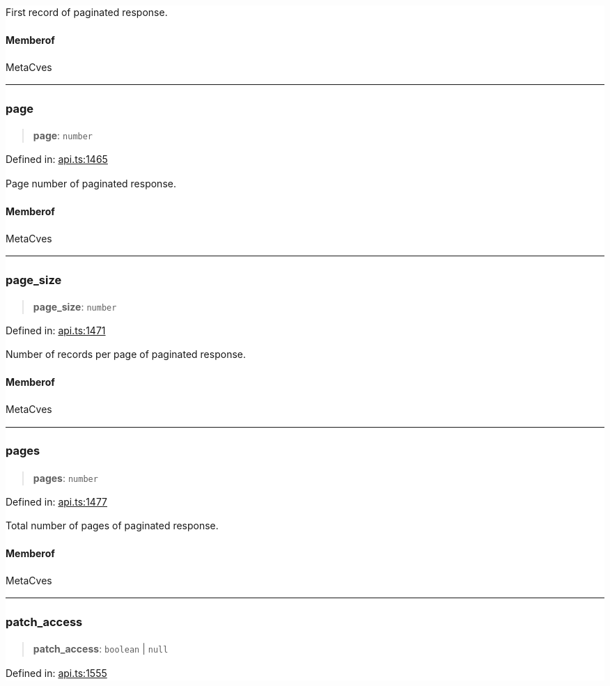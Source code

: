 First record of paginated response.

#### Memberof

MetaCves

***

### page

> **page**: `number`

Defined in: [api.ts:1465](https://github.com/charlesmulder/javascript-clients/blob/main/packages/vulnerabilities/git-api/api.ts#L1465)

Page number of paginated response.

#### Memberof

MetaCves

***

### page\_size

> **page\_size**: `number`

Defined in: [api.ts:1471](https://github.com/charlesmulder/javascript-clients/blob/main/packages/vulnerabilities/git-api/api.ts#L1471)

Number of records per page of paginated response.

#### Memberof

MetaCves

***

### pages

> **pages**: `number`

Defined in: [api.ts:1477](https://github.com/charlesmulder/javascript-clients/blob/main/packages/vulnerabilities/git-api/api.ts#L1477)

Total number of pages of paginated response.

#### Memberof

MetaCves

***

### patch\_access

> **patch\_access**: `boolean` \| `null`

Defined in: [api.ts:1555](https://github.com/charlesmulder/javascript-clients/blob/main/packages/vulnerabilities/git-api/api.ts#L1555)
